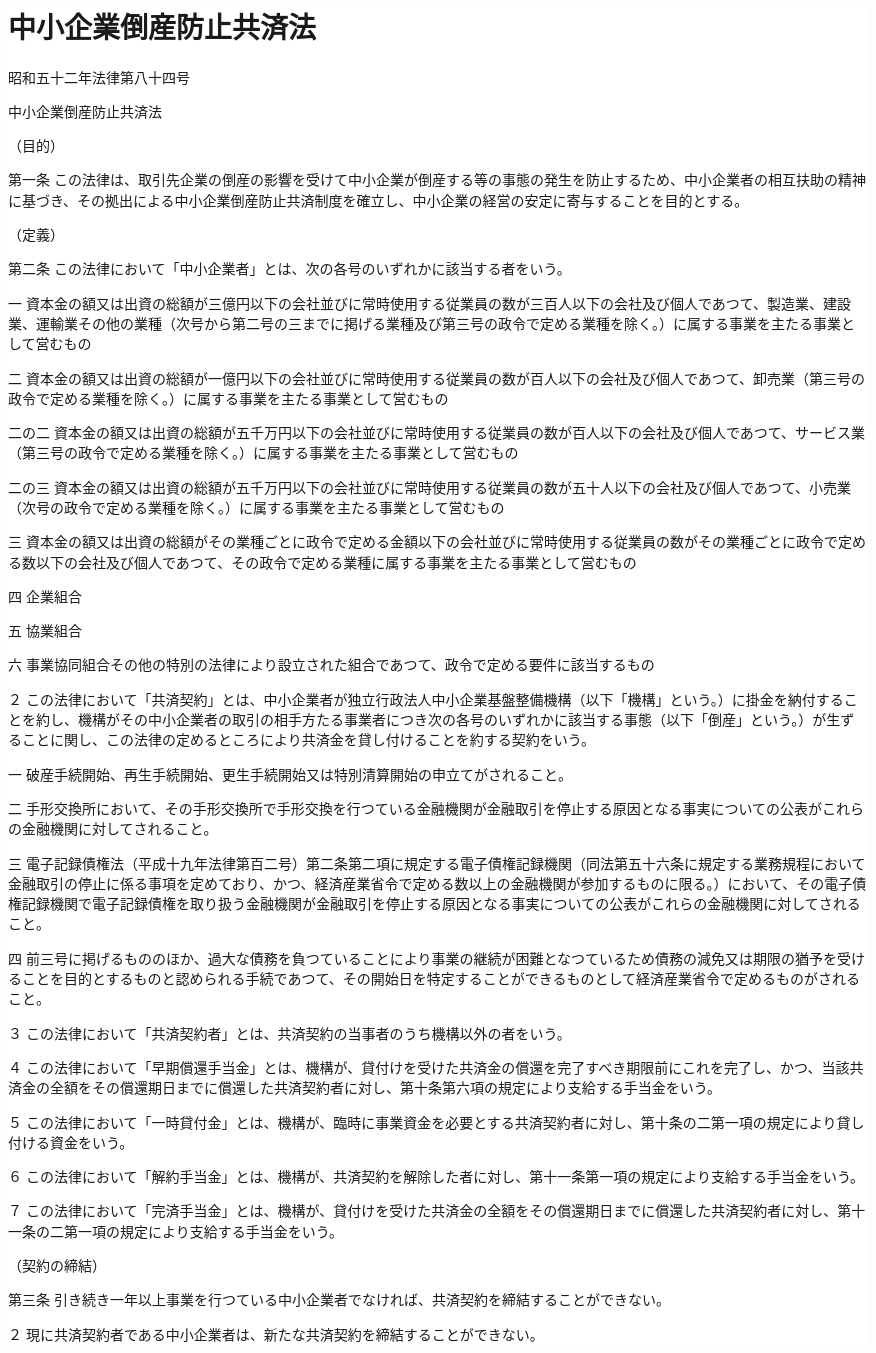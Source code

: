 # 中小企業倒産防止共済法

昭和五十二年法律第八十四号

中小企業倒産防止共済法

（目的）

第一条 この法律は、取引先企業の倒産の影響を受けて中小企業が倒産する等の事態の発生を防止するため、中小企業者の相互扶助の精神に基づき、その拠出による中小企業倒産防止共済制度を確立し、中小企業の経営の安定に寄与することを目的とする。

（定義）

第二条 この法律において「中小企業者」とは、次の各号のいずれかに該当する者をいう。

一 資本金の額又は出資の総額が三億円以下の会社並びに常時使用する従業員の数が三百人以下の会社及び個人であつて、製造業、建設業、運輸業その他の業種（次号から第二号の三までに掲げる業種及び第三号の政令で定める業種を除く。）に属する事業を主たる事業として営むもの

二 資本金の額又は出資の総額が一億円以下の会社並びに常時使用する従業員の数が百人以下の会社及び個人であつて、卸売業（第三号の政令で定める業種を除く。）に属する事業を主たる事業として営むもの

二の二 資本金の額又は出資の総額が五千万円以下の会社並びに常時使用する従業員の数が百人以下の会社及び個人であつて、サービス業（第三号の政令で定める業種を除く。）に属する事業を主たる事業として営むもの

二の三 資本金の額又は出資の総額が五千万円以下の会社並びに常時使用する従業員の数が五十人以下の会社及び個人であつて、小売業（次号の政令で定める業種を除く。）に属する事業を主たる事業として営むもの

三 資本金の額又は出資の総額がその業種ごとに政令で定める金額以下の会社並びに常時使用する従業員の数がその業種ごとに政令で定める数以下の会社及び個人であつて、その政令で定める業種に属する事業を主たる事業として営むもの

四 企業組合

五 協業組合

六 事業協同組合その他の特別の法律により設立された組合であつて、政令で定める要件に該当するもの

２ この法律において「共済契約」とは、中小企業者が独立行政法人中小企業基盤整備機構（以下「機構」という。）に掛金を納付することを約し、機構がその中小企業者の取引の相手方たる事業者につき次の各号のいずれかに該当する事態（以下「倒産」という。）が生ずることに関し、この法律の定めるところにより共済金を貸し付けることを約する契約をいう。

一 破産手続開始、再生手続開始、更生手続開始又は特別清算開始の申立てがされること。

二 手形交換所において、その手形交換所で手形交換を行つている金融機関が金融取引を停止する原因となる事実についての公表がこれらの金融機関に対してされること。

三 電子記録債権法（平成十九年法律第百二号）第二条第二項に規定する電子債権記録機関（同法第五十六条に規定する業務規程において金融取引の停止に係る事項を定めており、かつ、経済産業省令で定める数以上の金融機関が参加するものに限る。）において、その電子債権記録機関で電子記録債権を取り扱う金融機関が金融取引を停止する原因となる事実についての公表がこれらの金融機関に対してされること。

四 前三号に掲げるもののほか、過大な債務を負つていることにより事業の継続が困難となつているため債務の減免又は期限の猶予を受けることを目的とするものと認められる手続であつて、その開始日を特定することができるものとして経済産業省令で定めるものがされること。

３ この法律において「共済契約者」とは、共済契約の当事者のうち機構以外の者をいう。

４ この法律において「早期償還手当金」とは、機構が、貸付けを受けた共済金の償還を完了すべき期限前にこれを完了し、かつ、当該共済金の全額をその償還期日までに償還した共済契約者に対し、第十条第六項の規定により支給する手当金をいう。

５ この法律において「一時貸付金」とは、機構が、臨時に事業資金を必要とする共済契約者に対し、第十条の二第一項の規定により貸し付ける資金をいう。

６ この法律において「解約手当金」とは、機構が、共済契約を解除した者に対し、第十一条第一項の規定により支給する手当金をいう。

７ この法律において「完済手当金」とは、機構が、貸付けを受けた共済金の全額をその償還期日までに償還した共済契約者に対し、第十一条の二第一項の規定により支給する手当金をいう。

（契約の締結）

第三条 引き続き一年以上事業を行つている中小企業者でなければ、共済契約を締結することができない。

２ 現に共済契約者である中小企業者は、新たな共済契約を締結することができない。

